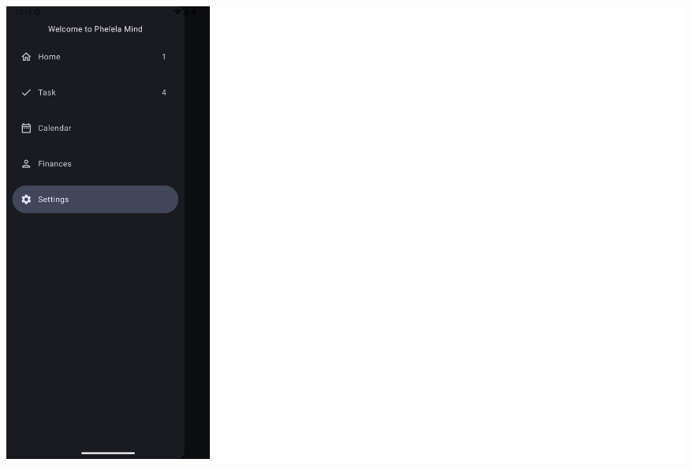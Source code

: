  <img src="app/src/main/assets/screens/navigation-dark.png" alt="Navigation Drawer Dark" width="30%" />
</p>
